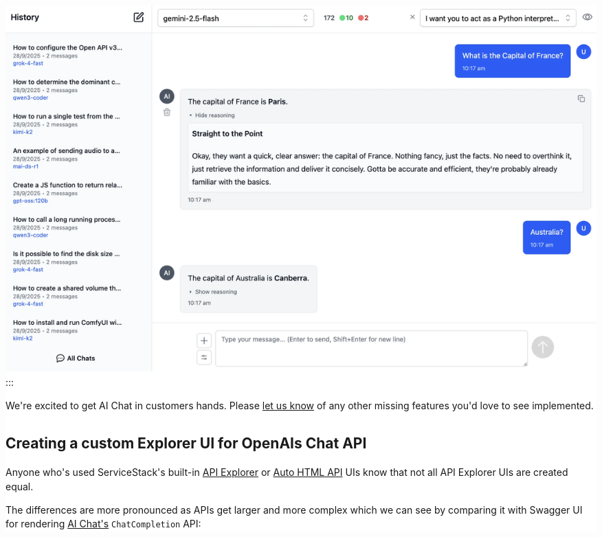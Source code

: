 [![llms-reasoning.webp](/img/pages/ai-chat/llms-reasoning.webp)](/img/pages/ai-chat/llms-reasoning.webp)
:::

We're excited to get AI Chat in customers hands. Please [let us know](https://servicestack.net/ideas) of any other missing features you'd love to see implemented.

## Creating a custom Explorer UI for OpenAIs Chat API

Anyone who's used ServiceStack's built-in [API Explorer](https://docs.servicestack.net/api-explorer) or 
[Auto HTML API](https://docs.servicestack.net/auto-html-api) UIs know that not all API Explorer UIs are created equal.

The differences are more pronounced as APIs get larger and more complex which we can see by comparing it with 
Swagger UI for rendering [AI Chat's](https://servicestack.net/posts/ai-chat) `ChatCompletion` API:
